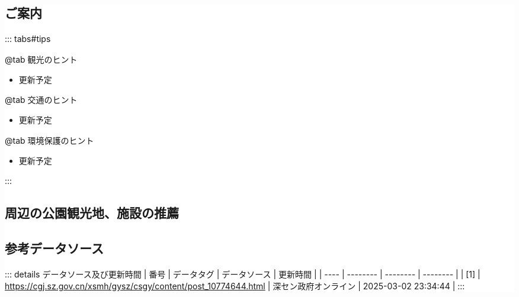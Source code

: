 ## ご案内

::: tabs#tips

@tab 観光のヒント
- 更新予定

@tab 交通のヒント
- 更新予定

@tab 環境保護のヒント
- 更新予定

:::

## 周辺の公園観光地、施設の推薦

<CardGrid>
  <ImageCard
        image="http://cgj.sz.gov.cn/img/4/4005/4005675/10774643.jpg"
        title="南山公園"
        description="南山公園は、深セン市南山区蛇口半島の南端に位置し、東は南海大道、西は清清世界と月湾公園、南は星海大道、北は西通路に隣接しています。総面積は約351.06ヘクタールで、2つの峰から構成されています。主峰の大南山は海抜336メートル、副峰の亀山は海抜275メートルで、南北に山脈が連なる低山丘陵の地形です。山は木々が生い茂り"
        href="/ja/ComprehensivePark/Nanshan Park"
        author="深セン政府オンライン"
        date="2025/01/02"
      />
      <ImageCard
        image="http://cgj.sz.gov.cn/img/4/4005/4005675/10774643.jpg"
        title="南山公園"
        description="南山公園は、深セン市南山区蛇口半島の南端に位置し、東は南海大道、西は清清世界と月湾公園、南は星海大道、北は西通路に隣接しています。総面積は約351.06ヘクタールで、2つの峰から構成されています。主峰の大南山は海抜336メートル、副峰の亀山は海抜275メートルで、南北に山脈が連なる低山丘陵の地形です。山は木々が生い茂り"
        href="/ja/ComprehensivePark/Nanshan Park"
        author="深セン政府オンライン"
        date="2025/01/02"
      />
    </CardGrid>


## 参考データソース

::: details データソース及び更新時間
| 番号 | データタグ | データソース | 更新時間 |
| ---- | -------- | -------- | -------- |
| [1] | https://cgj.sz.gov.cn/xsmh/gysz/csgy/content/post_10774644.html | 深セン政府オンライン | 2025-03-02 23:34:44 |
:::

